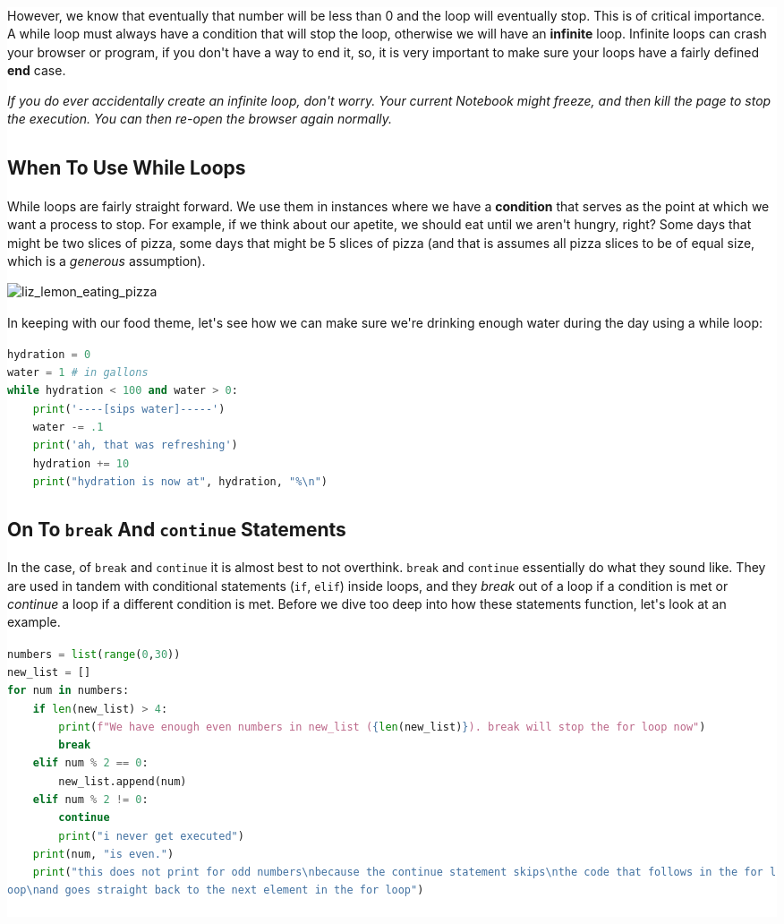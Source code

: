 However, we know that eventually that number will be less than 0 and the loop will eventually stop. This is of critical importance. A while loop must always have a condition that will stop the loop, otherwise we will have an **infinite** loop. Infinite loops can crash your browser or program, if you don't have a way to end it, so, it is very important to make sure your loops have a fairly defined **end** case.

*If you do ever accidentally create an infinite loop, don't worry. Your current Notebook might freeze, and then kill the page to stop the execution. You can then re-open the browser again normally.*

## When To Use While Loops

While loops are fairly straight forward. We use them in instances where we have a **condition** that serves as the point at which we want a process to stop. For example, if we think about our apetite, we should eat until we aren't hungry, right? Some days that might be two slices of pizza, some days that might be 5 slices of pizza (and that is assumes all pizza slices to be of equal size, which is a *generous* assumption).

![liz_lemon_eating_pizza](liz_lemon_eating_pizza.gif)

In keeping with our food theme, let's see how we can make sure we're drinking enough water during the day using a while loop:


```python
hydration = 0
water = 1 # in gallons
while hydration < 100 and water > 0:
    print('----[sips water]-----')
    water -= .1
    print('ah, that was refreshing')
    hydration += 10
    print("hydration is now at", hydration, "%\n")
```

## On To `break` And `continue` Statements

In the case, of `break` and `continue` it is almost best to not overthink. `break` and `continue` essentially do what they sound like. They are used in tandem with conditional statements (`if`, `elif`) inside loops, and they *break* out of a loop if a condition is met or *continue* a loop if a different condition is met. Before we dive too deep into how these statements function, let's look at an example.


```python
numbers = list(range(0,30))
new_list = []
for num in numbers:
    if len(new_list) > 4:
        print(f"We have enough even numbers in new_list ({len(new_list)}). break will stop the for loop now")
        break
    elif num % 2 == 0:
        new_list.append(num)
    elif num % 2 != 0:
        continue
        print("i never get executed")
    print(num, "is even.")
    print("this does not print for odd numbers\nbecause the continue statement skips\nthe code that follows in the for loop\nand goes straight back to the next element in the for loop")
    
```
